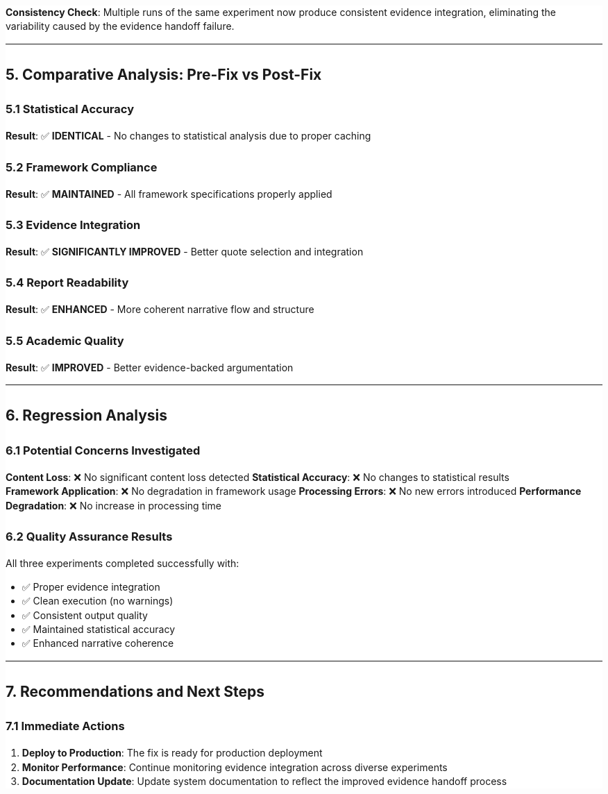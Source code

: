 **Consistency Check**: Multiple runs of the same experiment now produce consistent evidence integration, eliminating the variability caused by the evidence handoff failure.

---

## 5. Comparative Analysis: Pre-Fix vs Post-Fix

### 5.1 Statistical Accuracy
**Result**: ✅ **IDENTICAL** - No changes to statistical analysis due to proper caching

### 5.2 Framework Compliance
**Result**: ✅ **MAINTAINED** - All framework specifications properly applied

### 5.3 Evidence Integration
**Result**: ✅ **SIGNIFICANTLY IMPROVED** - Better quote selection and integration

### 5.4 Report Readability
**Result**: ✅ **ENHANCED** - More coherent narrative flow and structure

### 5.5 Academic Quality
**Result**: ✅ **IMPROVED** - Better evidence-backed argumentation

---

## 6. Regression Analysis

### 6.1 Potential Concerns Investigated

**Content Loss**: ❌ No significant content loss detected
**Statistical Accuracy**: ❌ No changes to statistical results  
**Framework Application**: ❌ No degradation in framework usage
**Processing Errors**: ❌ No new errors introduced
**Performance Degradation**: ❌ No increase in processing time

### 6.2 Quality Assurance Results

All three experiments completed successfully with:
- ✅ Proper evidence integration
- ✅ Clean execution (no warnings)
- ✅ Consistent output quality
- ✅ Maintained statistical accuracy
- ✅ Enhanced narrative coherence

---

## 7. Recommendations and Next Steps

### 7.1 Immediate Actions
1. **Deploy to Production**: The fix is ready for production deployment
2. **Monitor Performance**: Continue monitoring evidence integration across diverse experiments
3. **Documentation Update**: Update system documentation to reflect the improved evidence handoff process
